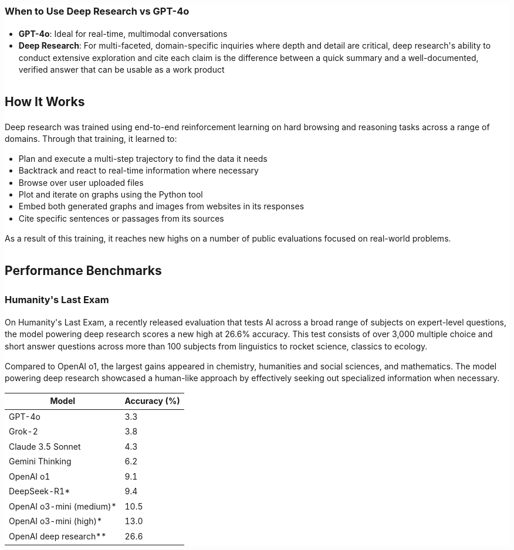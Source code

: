 ### When to Use Deep Research vs GPT-4o

- **GPT-4o**: Ideal for real-time, multimodal conversations
- **Deep Research**: For multi-faceted, domain-specific inquiries where depth and detail are critical, deep research's ability to conduct extensive exploration and cite each claim is the difference between a quick summary and a well-documented, verified answer that can be usable as a work product

## How It Works

Deep research was trained using end-to-end reinforcement learning on hard browsing and reasoning tasks across a range of domains. Through that training, it learned to:

- Plan and execute a multi-step trajectory to find the data it needs
- Backtrack and react to real-time information where necessary
- Browse over user uploaded files
- Plot and iterate on graphs using the Python tool
- Embed both generated graphs and images from websites in its responses
- Cite specific sentences or passages from its sources

As a result of this training, it reaches new highs on a number of public evaluations focused on real-world problems.

## Performance Benchmarks

### Humanity's Last Exam

On Humanity's Last Exam, a recently released evaluation that tests AI across a broad range of subjects on expert-level questions, the model powering deep research scores a new high at 26.6% accuracy. This test consists of over 3,000 multiple choice and short answer questions across more than 100 subjects from linguistics to rocket science, classics to ecology.

Compared to OpenAI o1, the largest gains appeared in chemistry, humanities and social sciences, and mathematics. The model powering deep research showcased a human-like approach by effectively seeking out specialized information when necessary.

| Model | Accuracy (%) |
|-------|-------------|
| GPT-4o | 3.3 |
| Grok-2 | 3.8 |
| Claude 3.5 Sonnet | 4.3 |
| Gemini Thinking | 6.2 |
| OpenAI o1 | 9.1 |
| DeepSeek-R1* | 9.4 |
| OpenAI o3-mini (medium)* | 10.5 |
| OpenAI o3-mini (high)* | 13.0 |
| OpenAI deep research** | 26.6 |
